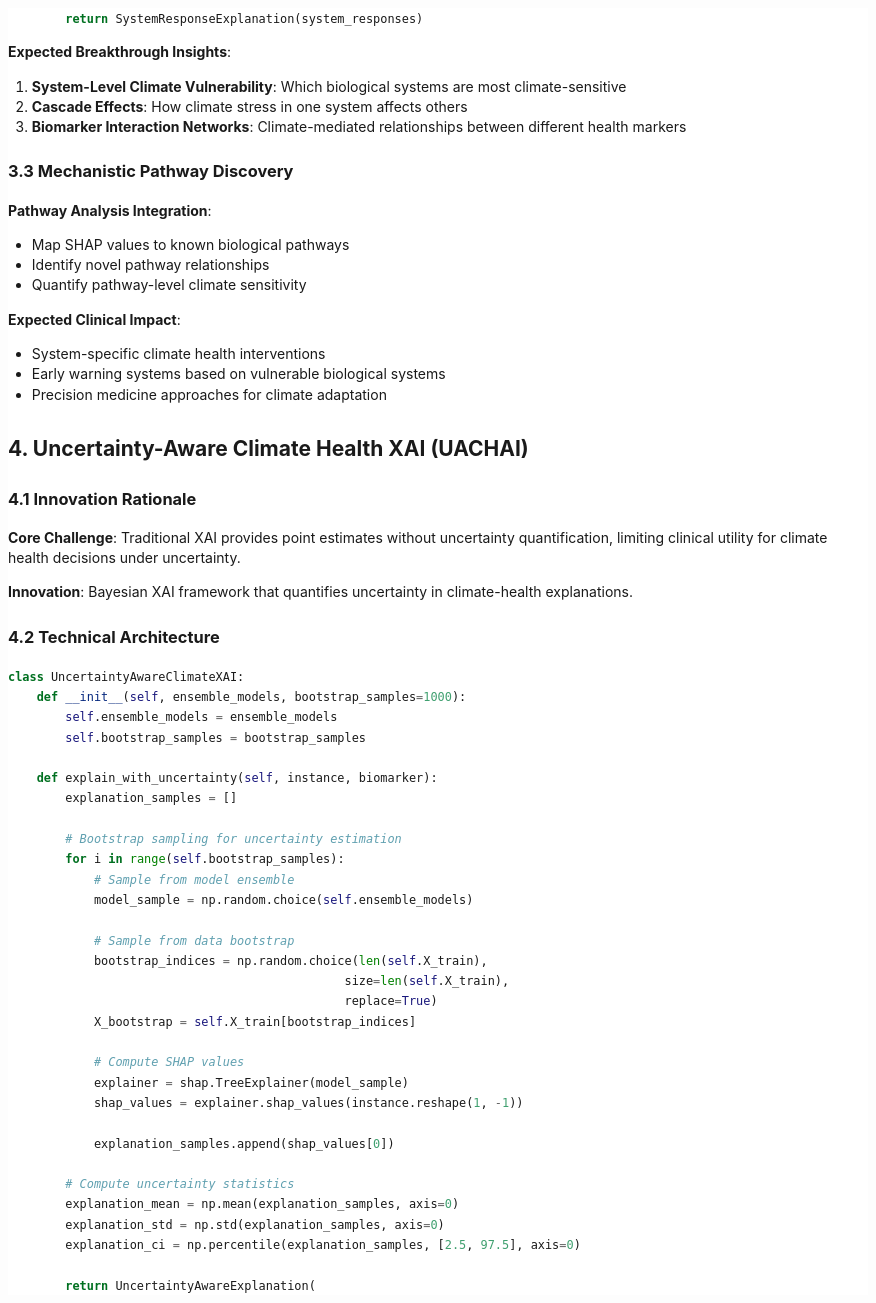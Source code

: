 ```python
        return SystemResponseExplanation(system_responses)
```

**Expected Breakthrough Insights**:
1. **System-Level Climate Vulnerability**: Which biological systems are most climate-sensitive
2. **Cascade Effects**: How climate stress in one system affects others
3. **Biomarker Interaction Networks**: Climate-mediated relationships between different health markers

### 3.3 Mechanistic Pathway Discovery

**Pathway Analysis Integration**:
- Map SHAP values to known biological pathways
- Identify novel pathway relationships
- Quantify pathway-level climate sensitivity

**Expected Clinical Impact**:
- System-specific climate health interventions
- Early warning systems based on vulnerable biological systems
- Precision medicine approaches for climate adaptation

## 4. Uncertainty-Aware Climate Health XAI (UACHAI)

### 4.1 Innovation Rationale

**Core Challenge**: Traditional XAI provides point estimates without uncertainty quantification, limiting clinical utility for climate health decisions under uncertainty.

**Innovation**: Bayesian XAI framework that quantifies uncertainty in climate-health explanations.

### 4.2 Technical Architecture

```python
class UncertaintyAwareClimateXAI:
    def __init__(self, ensemble_models, bootstrap_samples=1000):
        self.ensemble_models = ensemble_models
        self.bootstrap_samples = bootstrap_samples
        
    def explain_with_uncertainty(self, instance, biomarker):
        explanation_samples = []
        
        # Bootstrap sampling for uncertainty estimation
        for i in range(self.bootstrap_samples):
            # Sample from model ensemble
            model_sample = np.random.choice(self.ensemble_models)
            
            # Sample from data bootstrap
            bootstrap_indices = np.random.choice(len(self.X_train), 
                                               size=len(self.X_train), 
                                               replace=True)
            X_bootstrap = self.X_train[bootstrap_indices]
            
            # Compute SHAP values
            explainer = shap.TreeExplainer(model_sample)
            shap_values = explainer.shap_values(instance.reshape(1, -1))
            
            explanation_samples.append(shap_values[0])
        
        # Compute uncertainty statistics
        explanation_mean = np.mean(explanation_samples, axis=0)
        explanation_std = np.std(explanation_samples, axis=0)
        explanation_ci = np.percentile(explanation_samples, [2.5, 97.5], axis=0)
        
        return UncertaintyAwareExplanation(
```